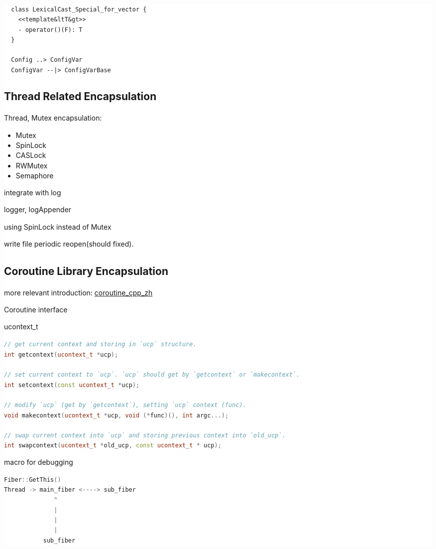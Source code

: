 ```mermaid
  class LexicalCast_Special_for_vector {
    <<template&ltT&gt>>
    - operator()(F): T
  }

  Config ..> ConfigVar
  ConfigVar --|> ConfigVarBase
```

## Thread Related Encapsulation

Thread, Mutex encapsulation:

- Mutex
- SpinLock
- CASLock
- RWMutex
- Semaphore

integrate with log

logger, logAppender

using SpinLock instead of Mutex

write file periodic reopen(should fixed).

## Coroutine Library Encapsulation

more relevant introduction: [coroutine_cpp_zh](./notes/coroutine_cpp_zh.md)

Coroutine interface

ucontext_t

```cpp
// get current context and storing in `ucp` structure.
int getcontext(ucontext_t *ucp);

// set current context to `ucp`. `ucp` should get by `getcontext` or `makecontext`.
int setcontext(const ucontext_t *ucp);

// modify `ucp` (get by `getcontext`), setting `ucp` context (func).
void makecontext(ucontext_t *ucp, void (*func)(), int argc...);

// swap current context into `ucp` and storing previous context into `old_ucp`.
int swapcontext(ucontext_t *old_ucp, const ucontext_t * ucp);
```

macro for debugging

```cpp
Fiber::GetThis()
Thread -> main_fiber <----> sub_fiber
              ^
              |
              |
              |
           sub_fiber
```
